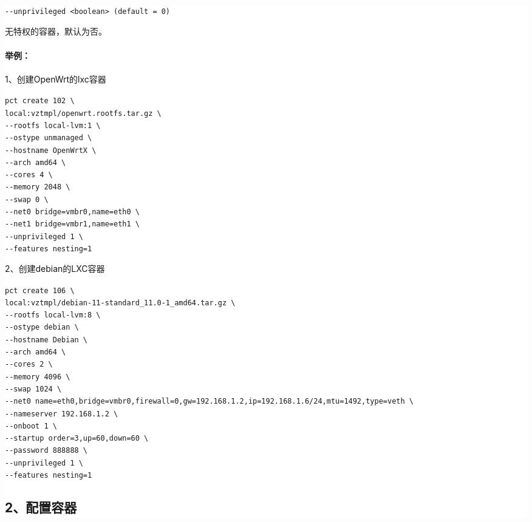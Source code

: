 

```shell
--unprivileged <boolean> (default = 0)
```

无特权的容器，默认为否。



#### 举例：



1、创建OpenWrt的lxc容器

```
pct create 102 \
local:vztmpl/openwrt.rootfs.tar.gz \
--rootfs local-lvm:1 \
--ostype unmanaged \
--hostname OpenWrtX \
--arch amd64 \
--cores 4 \
--memory 2048 \
--swap 0 \
--net0 bridge=vmbr0,name=eth0 \
--net1 bridge=vmbr1,name=eth1 \
--unprivileged 1 \
--features nesting=1
```



2、创建debian的LXC容器

```
pct create 106 \
local:vztmpl/debian-11-standard_11.0-1_amd64.tar.gz \
--rootfs local-lvm:8 \
--ostype debian \
--hostname Debian \
--arch amd64 \
--cores 2 \
--memory 4096 \
--swap 1024 \
--net0 name=eth0,bridge=vmbr0,firewall=0,gw=192.168.1.2,ip=192.168.1.6/24,mtu=1492,type=veth \
--nameserver 192.168.1.2 \
--onboot 1 \
--startup order=3,up=60,down=60 \
--password 888888 \
--unprivileged 1 \
--features nesting=1
```



## 2、配置容器
